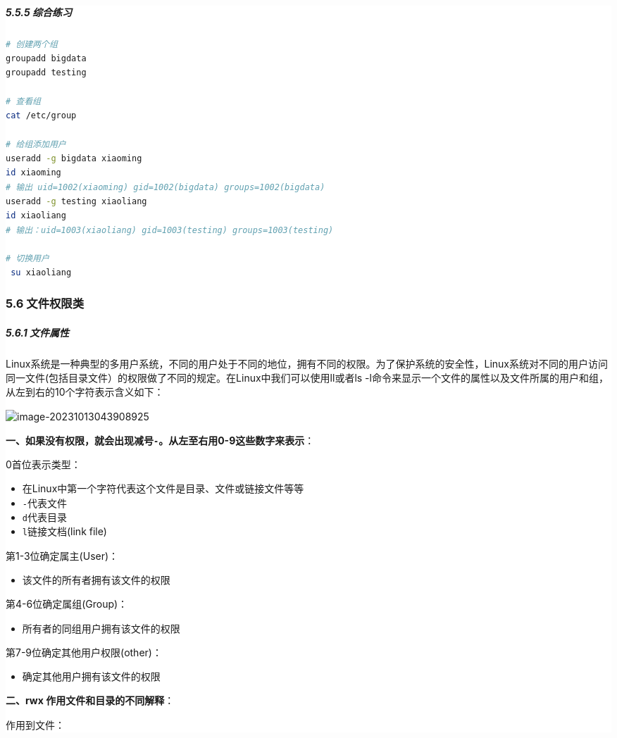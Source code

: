 #####  5.5.5 综合练习

```sh
# 创建两个组
groupadd bigdata
groupadd testing

# 查看组
cat /etc/group

# 给组添加用户
useradd -g bigdata xiaoming
id xiaoming
# 输出 uid=1002(xiaoming) gid=1002(bigdata) groups=1002(bigdata)
useradd -g testing xiaoliang
id xiaoliang
# 输出：uid=1003(xiaoliang) gid=1003(testing) groups=1003(testing)

# 切换用户
 su xiaoliang
```



###  5.6 文件权限类 

#####  5.6.1 文件属性

Linux系统是一种典型的多用户系统，不同的用户处于不同的地位，拥有不同的权限。为了保护系统的安全性，Linux系统对不同的用户访问同一文件(包括目录文件）的权限做了不同的规定。在Linux中我们可以使用ll或者ls -l命令来显示一个文件的属性以及文件所属的用户和组，从左到右的10个字符表示含义如下：

![image-20231013043908925](https://cdn.jsdelivr.net/gh/Li-ShiLin/images/linux/202310190442155.png)

**一、如果没有权限，就会出现减号`-`。从左至右用0-9这些数字来表示**：

0首位表示类型：

- 在Linux中第一个字符代表这个文件是目录、文件或链接文件等等
- `-`代表文件
- `d`代表目录
- `l`链接文档(link file)

第1-3位确定属主(User)：

- 该文件的所有者拥有该文件的权限

第4-6位确定属组(Group)：

- 所有者的同组用户拥有该文件的权限

第7-9位确定其他用户权限(other)：

- 确定其他用户拥有该文件的权限

**二、rwx 作用文件和目录的不同解释**：

作用到文件：

